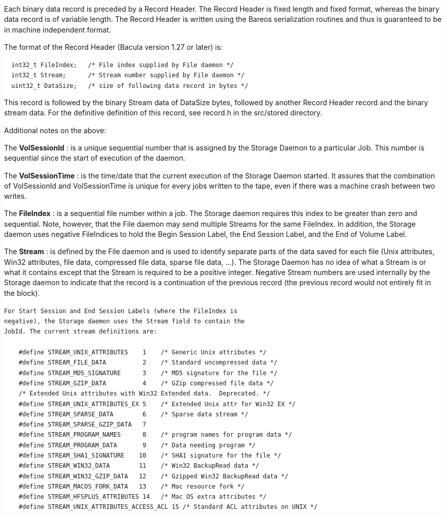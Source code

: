 Each binary data record is preceded by a Record Header. The Record
Header is fixed length and fixed format, whereas the binary data record
is of variable length. The Record Header is written using the Bareos
serialization routines and thus is guaranteed to be in machine
independent format.

The format of the Record Header (Bacula version 1.27 or later) is:

      int32_t FileIndex;   /* File index supplied by File daemon */
      int32_t Stream;      /* Stream number supplied by File daemon */
      uint32_t DataSize;   /* size of following data record in bytes */

This record is followed by the binary Stream data of DataSize bytes,
followed by another Record Header record and the binary stream data. For
the definitive definition of this record, see record.h in the src/stored
directory.

Additional notes on the above:

The <span>**VolSessionId**</span> 
:   is a unique sequential number that is assigned by the Storage Daemon
    to a particular Job. This number is sequential since the start of
    execution of the daemon.

The <span>**VolSessionTime**</span> 
:   is the time/date that the current execution of the Storage Daemon
    started. It assures that the combination of VolSessionId and
    VolSessionTime is unique for every jobs written to the tape, even if
    there was a machine crash between two writes.

The <span>**FileIndex**</span> 
:   is a sequential file number within a job. The Storage daemon
    requires this index to be greater than zero and sequential. Note,
    however, that the File daemon may send multiple Streams for the same
    FileIndex. In addition, the Storage daemon uses negative FileIndices
    to hold the Begin Session Label, the End Session Label, and the End
    of Volume Label.

The <span>**Stream**</span> 
:   is defined by the File daemon and is used to identify separate parts
    of the data saved for each file (Unix attributes, Win32 attributes,
    file data, compressed file data, sparse file data, ...). The Storage
    Daemon has no idea of what a Stream is or what it contains except
    that the Stream is required to be a positive integer. Negative
    Stream numbers are used internally by the Storage daemon to indicate
    that the record is a continuation of the previous record (the
    previous record would not entirely fit in the block).

    For Start Session and End Session Labels (where the FileIndex is
    negative), the Storage daemon uses the Stream field to contain the
    JobId. The current stream definitions are:

        #define STREAM_UNIX_ATTRIBUTES    1    /* Generic Unix attributes */
        #define STREAM_FILE_DATA          2    /* Standard uncompressed data */
        #define STREAM_MD5_SIGNATURE      3    /* MD5 signature for the file */
        #define STREAM_GZIP_DATA          4    /* GZip compressed file data */
        /* Extended Unix attributes with Win32 Extended data.  Deprecated. */
        #define STREAM_UNIX_ATTRIBUTES_EX 5    /* Extended Unix attr for Win32 EX */
        #define STREAM_SPARSE_DATA        6    /* Sparse data stream */
        #define STREAM_SPARSE_GZIP_DATA   7
        #define STREAM_PROGRAM_NAMES      8    /* program names for program data */
        #define STREAM_PROGRAM_DATA       9    /* Data needing program */
        #define STREAM_SHA1_SIGNATURE    10    /* SHA1 signature for the file */
        #define STREAM_WIN32_DATA        11    /* Win32 BackupRead data */
        #define STREAM_WIN32_GZIP_DATA   12    /* Gzipped Win32 BackupRead data */
        #define STREAM_MACOS_FORK_DATA   13    /* Mac resource fork */
        #define STREAM_HFSPLUS_ATTRIBUTES 14   /* Mac OS extra attributes */
        #define STREAM_UNIX_ATTRIBUTES_ACCESS_ACL 15 /* Standard ACL attributes on UNIX */
